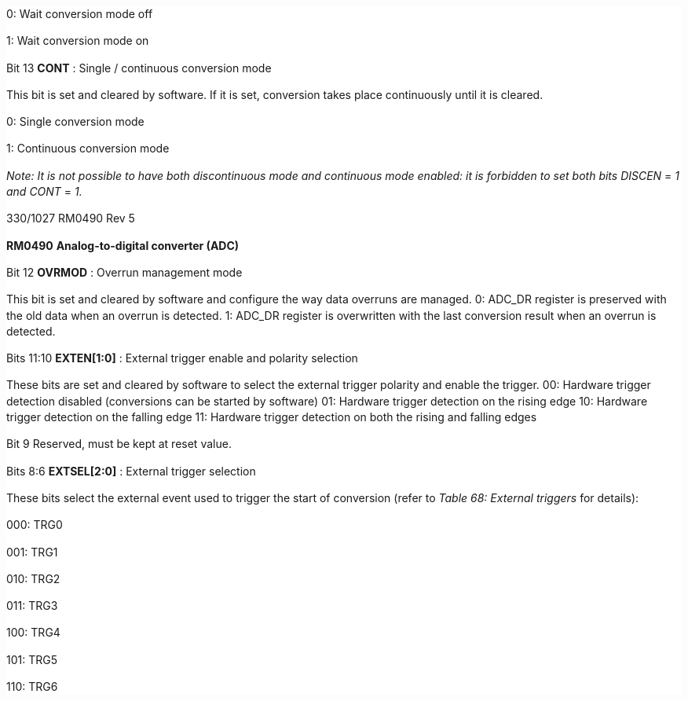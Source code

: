 
0: Wait conversion mode off

1: Wait conversion mode on


Bit 13 **CONT** : Single / continuous conversion mode

This bit is set and cleared by software. If it is set, conversion takes place continuously until it
is cleared.

0: Single conversion mode

1: Continuous conversion mode

_Note: It is not possible to have both discontinuous mode and continuous mode enabled: it is_
_forbidden to set both bits DISCEN_ = _1 and CONT_ = _1._


330/1027 RM0490 Rev 5


**RM0490** **Analog-to-digital converter (ADC)**


Bit 12 **OVRMOD** : Overrun management mode

This bit is set and cleared by software and configure the way data overruns are managed.
0: ADC_DR register is preserved with the old data when an overrun is detected.
1: ADC_DR register is overwritten with the last conversion result when an overrun is
detected.


Bits 11:10 **EXTEN[1:0]** : External trigger enable and polarity selection

These bits are set and cleared by software to select the external trigger polarity and enable
the trigger.
00: Hardware trigger detection disabled (conversions can be started by software)
01: Hardware trigger detection on the rising edge
10: Hardware trigger detection on the falling edge
11: Hardware trigger detection on both the rising and falling edges


Bit 9 Reserved, must be kept at reset value.


Bits 8:6 **EXTSEL[2:0]** : External trigger selection

These bits select the external event used to trigger the start of conversion (refer to _Table 68:_
_External triggers_ for details):

000: TRG0

001: TRG1

010: TRG2

011: TRG3

100: TRG4

101: TRG5

110: TRG6
